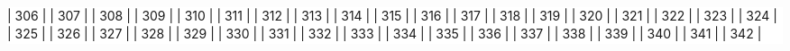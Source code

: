 | 306   |
| 307   |
| 308   |
| 309   |
| 310   |
| 311   |
| 312   |
| 313   |
| 314   |
| 315   |
| 316   |
| 317   |
| 318   |
| 319   |
| 320   |
| 321   |
| 322   |
| 323   |
| 324   |
| 325   |
| 326   |
| 327   |
| 328   |
| 329   |
| 330   |
| 331   |
| 332   |
| 333   |
| 334   |
| 335   |
| 336   |
| 337   |
| 338   |
| 339   |
| 340   |
| 341   |
| 342   |